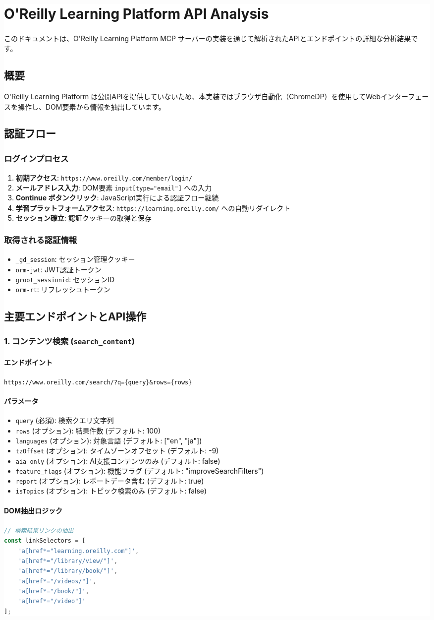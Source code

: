 # O'Reilly Learning Platform API Analysis

このドキュメントは、O'Reilly Learning Platform MCP サーバーの実装を通じて解析されたAPIとエンドポイントの詳細な分析結果です。

## 概要

O'Reilly Learning Platform は公開APIを提供していないため、本実装ではブラウザ自動化（ChromeDP）を使用してWebインターフェースを操作し、DOM要素から情報を抽出しています。

## 認証フロー

### ログインプロセス
1. **初期アクセス**: `https://www.oreilly.com/member/login/`
2. **メールアドレス入力**: DOM要素 `input[type="email"]` への入力
3. **Continue ボタンクリック**: JavaScript実行による認証フロー継続
4. **学習プラットフォームアクセス**: `https://learning.oreilly.com/` への自動リダイレクト
5. **セッション確立**: 認証クッキーの取得と保存

### 取得される認証情報
- `_gd_session`: セッション管理クッキー
- `orm-jwt`: JWT認証トークン
- `groot_sessionid`: セッションID
- `orm-rt`: リフレッシュトークン

## 主要エンドポイントとAPI操作

### 1. コンテンツ検索 (`search_content`)

#### エンドポイント
```
https://www.oreilly.com/search/?q={query}&rows={rows}
```

#### パラメータ
- `query` (必須): 検索クエリ文字列
- `rows` (オプション): 結果件数 (デフォルト: 100)
- `languages` (オプション): 対象言語 (デフォルト: ["en", "ja"])
- `tzOffset` (オプション): タイムゾーンオフセット (デフォルト: -9)
- `aia_only` (オプション): AI支援コンテンツのみ (デフォルト: false)
- `feature_flags` (オプション): 機能フラグ (デフォルト: "improveSearchFilters")
- `report` (オプション): レポートデータ含む (デフォルト: true)
- `isTopics` (オプション): トピック検索のみ (デフォルト: false)

#### DOM抽出ロジック
```javascript
// 検索結果リンクの抽出
const linkSelectors = [
    'a[href*="learning.oreilly.com"]',
    'a[href*="/library/view/"]',
    'a[href*="/library/book/"]',
    'a[href*="/videos/"]',
    'a[href*="/book/"]',
    'a[href*="/video"]'
];
```
